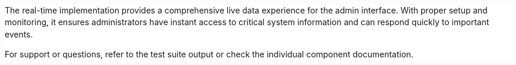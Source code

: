 The real-time implementation provides a comprehensive live data experience for the admin interface. With proper setup and monitoring, it ensures administrators have instant access to critical system information and can respond quickly to important events.

For support or questions, refer to the test suite output or check the individual component documentation.